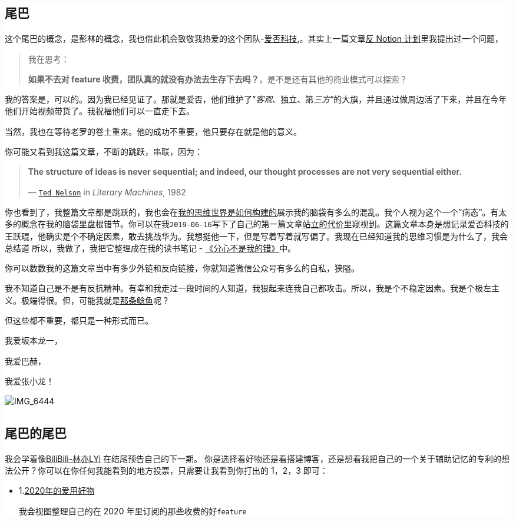 ## 尾巴

这个尾巴的概念，是彭林的概念，我也借此机会致敬我热爱的这个团队-[爱否科技](https://space.bilibili.com/7458285?from=search&seid=15094435353385617027),。其实上一篇文章[反 Notion 计划](./no_tion.md)里我提出过一个问题，

> 我在思考：
>
> **如果不去对 feature 收费，团队真的就没有办法去生存下去吗？**，是不是还有其他的商业模式可以探索？



我的答案是，可以的。因为我已经见证了。那就是爱否，他们维护了”*客观*、独立、第*三方*“的大旗，并且通过做周边活了下来，并且在今年他们开始视频带货了。我祝福他们可以一直走下去。



当然，我也在等待老罗的卷土重来。他的成功不重要，他只要存在就是他的意义。



你可能又看到我这篇文章，不断的跳跃，串联，因为：

> **The structure of ideas is never sequential; and indeed, our thought processes are not very sequential either.** 
>
> — [`Ted Nelson`](https://www.notion.so/tools-and-craft/03-ted-nelson) in *Literary Machines*, 1982



你也看到了，我整篇文章都是跳跃的，我也会在[我的思维世界是如何构建的](./my_world.md)展示我的脑袋有多么的混乱。我个人视为这个一个”病态“。有太多的概念在我的脑袋里盘根错节。你可以在我`2019-06-16`写下了自己的第一篇文章[站立的代价](https://mp.weixin.qq.com/s/m8zzXNthRx7NpNaVtbZRrA)里窥视到。这篇文章本身是想记录爱否科技的王跃琨，他确实是个不确定因素，敢去挑战华为。我想挺他一下，但是写着写着就写偏了。我现在已经知道我的思维习惯是为什么了，我会总结道 所以，我做了，我把它整理成在我的读书笔记 - [《分心不是我的错》](./reading/分心不是我的错.md)中。

你可以数数我的这篇文章当中有多少外链和反向链接，你就知道微信公众号有多么的自私，狭隘。



我不知道自己是不是有反抗精神。有幸和我走过一段时间的人知道，我狠起来连我自己都攻击。所以，我是个不稳定因素。我是个极左主义。极端得很。但，可能我就是[那条鲶鱼](https://mp.weixin.qq.com/s/JP_XupFkDQaXu9GPZdQV5A)呢？

但这些都不重要，都只是一种形式而已。

我爱坂本龙一，

我爱巴赫，

我爱张小龙！

![IMG_6444](https://tva1.sinaimg.cn/large/008eGmZEly1gmyiilzjcuj30n01ds75v.jpg)



## 尾巴的尾巴



我会学着像[BiliBili-林亦LYi](https://b23.tv/tFP3MP) 在结尾预告自己的下一期。 你是选择看好物还是看搭建博客，还是想看我把自己的一个关于辅助记忆的专利的想法公开？你可以在你任何我能看到的地方投票，只需要让我看到你打出的 1，2，3 即可：

-  1.[2020年的爱用好物](./2020年的爱用好物.md)

   我会视图整理自己的在 2020 年里订阅的那些收费的好`feature`

